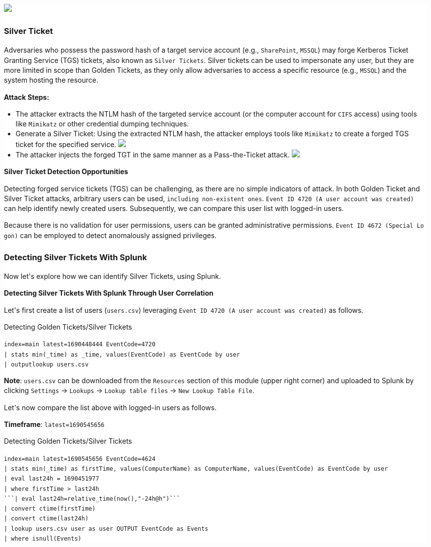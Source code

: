 ![](https://academy.hackthebox.com/storage/modules/233/17.png)

### Silver Ticket

Adversaries who possess the password hash of a target service account (e.g., `SharePoint`, `MSSQL`) may forge Kerberos Ticket Granting Service (TGS) tickets, also known as `Silver Tickets`. Silver tickets can be used to impersonate any user, but they are more limited in scope than Golden Tickets, as they only allow adversaries to access a specific resource (e.g., `MSSQL`) and the system hosting the resource.

**Attack Steps:**

* The attacker extracts the NTLM hash of the targeted service account (or the computer account for `CIFS` access) using tools like `Mimikatz` or other credential dumping techniques.
* Generate a Silver Ticket: Using the extracted NTLM hash, the attacker employs tools like `Mimikatz` to create a forged TGS ticket for the specified service. ![](https://academy.hackthebox.com/storage/modules/233/image37.png)
* The attacker injects the forged TGT in the same manner as a Pass-the-Ticket attack. ![](https://academy.hackthebox.com/storage/modules/233/image77.png)

**Silver Ticket Detection Opportunities**

Detecting forged service tickets (TGS) can be challenging, as there are no simple indicators of attack. In both Golden Ticket and Silver Ticket attacks, arbitrary users can be used, `including non-existent ones`. `Event ID 4720 (A user account was created)` can help identify newly created users. Subsequently, we can compare this user list with logged-in users.

Because there is no validation for user permissions, users can be granted administrative permissions. `Event ID 4672 (Special Logon)` can be employed to detect anomalously assigned privileges.

### Detecting Silver Tickets With Splunk

Now let's explore how we can identify Silver Tickets, using Splunk.

**Detecting Silver Tickets With Splunk Through User Correlation**

Let's first create a list of users (`users.csv`) leveraging `Event ID 4720 (A user account was created)` as follows.

Detecting Golden Tickets/Silver Tickets

```shell-session
index=main latest=1690448444 EventCode=4720
| stats min(_time) as _time, values(EventCode) as EventCode by user
| outputlookup users.csv
```

**Note**: `users.csv` can be downloaded from the `Resources` section of this module (upper right corner) and uploaded to Splunk by clicking `Settings` -> `Lookups` -> `Lookup table files` -> `New Lookup Table File`.

Let's now compare the list above with logged-in users as follows.

**Timeframe**: `latest=1690545656`

Detecting Golden Tickets/Silver Tickets

````shell-session
index=main latest=1690545656 EventCode=4624
| stats min(_time) as firstTime, values(ComputerName) as ComputerName, values(EventCode) as EventCode by user
| eval last24h = 1690451977
| where firstTime > last24h
```| eval last24h=relative_time(now(),"-24h@h")```
| convert ctime(firstTime)
| convert ctime(last24h)
| lookup users.csv user as user OUTPUT EventCode as Events
| where isnull(Events)
````
